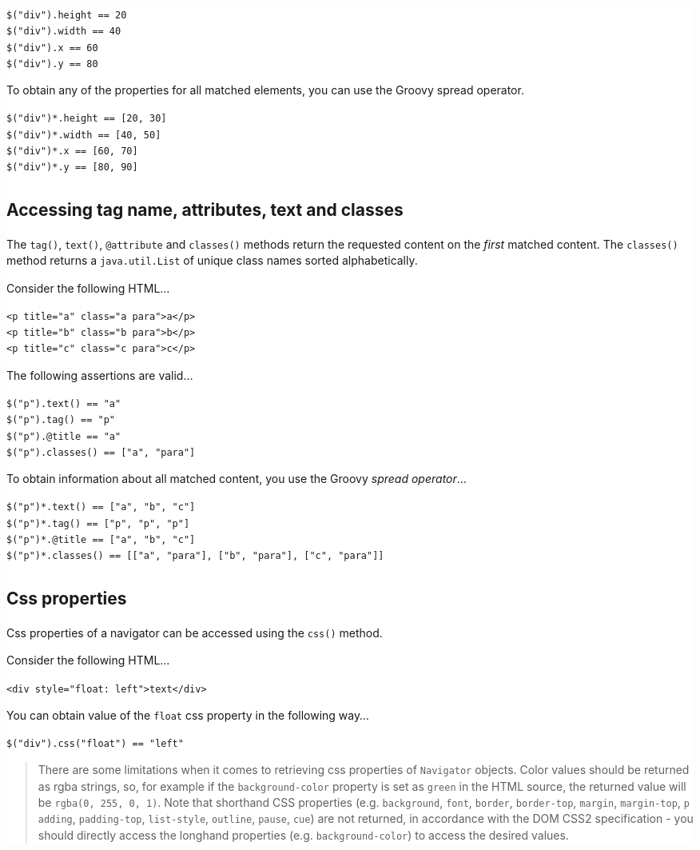     $("div").height == 20
    $("div").width == 40
    $("div").x == 60
    $("div").y == 80

To obtain any of the properties for all matched elements, you can use the Groovy spread operator.

    $("div")*.height == [20, 30]
    $("div")*.width == [40, 50]
    $("div")*.x == [60, 70]
    $("div")*.y == [80, 90]

## Accessing tag name, attributes, text and classes

The `tag()`, `text()`, `@attribute` and `classes()` methods return the requested content on the _first_ matched content. The `classes()` method returns a `java.util.List` of unique class names sorted alphabetically.

Consider the following HTML…

    <p title="a" class="a para">a</p>
    <p title="b" class="b para">b</p>
    <p title="c" class="c para">c</p>

The following assertions are valid…

    $("p").text() == "a"
    $("p").tag() == "p"
    $("p").@title == "a"
    $("p").classes() == ["a", "para"]

To obtain information about all matched content, you use the Groovy _spread operator_…

    $("p")*.text() == ["a", "b", "c"]
    $("p")*.tag() == ["p", "p", "p"]
    $("p")*.@title == ["a", "b", "c"]
    $("p")*.classes() == [["a", "para"], ["b", "para"], ["c", "para"]]

## Css properties

Css properties of a navigator can be accessed using the `css()` method.

Consider the following HTML…

    <div style="float: left">text</div>

You can obtain value of the `float` css property in the following way…

    $("div").css("float") == "left"

> There are some limitations when it comes to retrieving css properties of `Navigator` objects. Color values should be returned as rgba strings, so, for example if the `background-color` property is set as `green` in the HTML source, the returned value will be `rgba(0, 255, 0, 1)`. Note that shorthand CSS properties (e.g. `background`, `font`, `border`, `border-top`, `margin`, `margin-top`, `padding`, `padding-top`, `list-style`, `outline`, `pause`, `cue`) are not returned, in accordance with the DOM CSS2 specification - you should directly access the longhand properties (e.g. `background-color`) to access the desired values.

